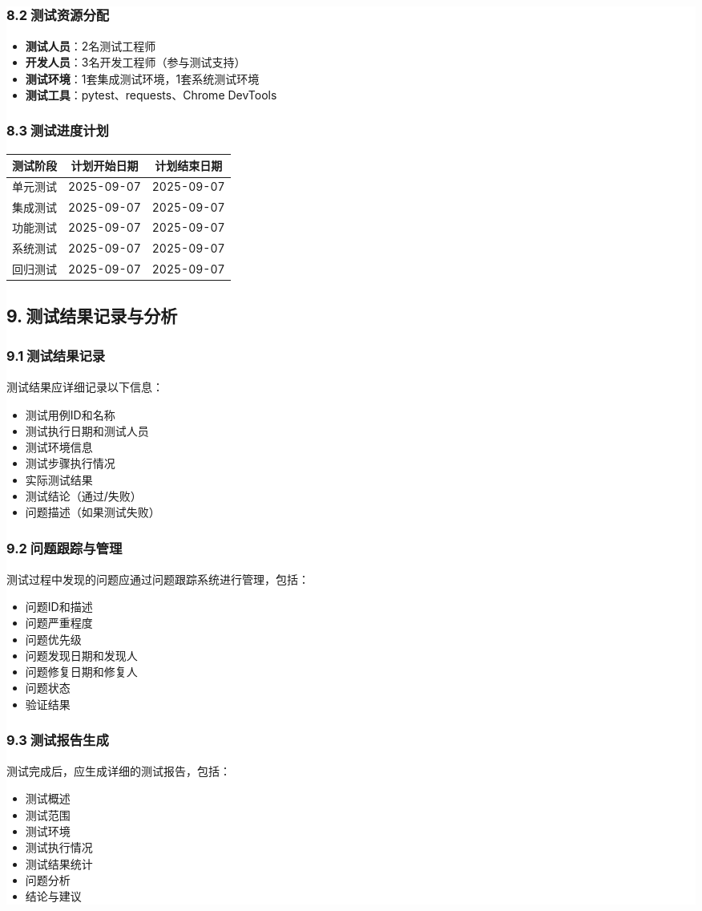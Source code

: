 ### 8.2 测试资源分配

- **测试人员**：2名测试工程师
- **开发人员**：3名开发工程师（参与测试支持）
- **测试环境**：1套集成测试环境，1套系统测试环境
- **测试工具**：pytest、requests、Chrome DevTools

### 8.3 测试进度计划

| 测试阶段 | 计划开始日期 | 计划结束日期 |
|----------|--------------|--------------|
| 单元测试 | 2025-09-07 | 2025-09-07 |
| 集成测试 | 2025-09-07 | 2025-09-07 |
| 功能测试 | 2025-09-07 | 2025-09-07 |
| 系统测试 | 2025-09-07 | 2025-09-07 |
| 回归测试 | 2025-09-07 | 2025-09-07 |

## 9. 测试结果记录与分析

### 9.1 测试结果记录

测试结果应详细记录以下信息：

- 测试用例ID和名称
- 测试执行日期和测试人员
- 测试环境信息
- 测试步骤执行情况
- 实际测试结果
- 测试结论（通过/失败）
- 问题描述（如果测试失败）

### 9.2 问题跟踪与管理

测试过程中发现的问题应通过问题跟踪系统进行管理，包括：

- 问题ID和描述
- 问题严重程度
- 问题优先级
- 问题发现日期和发现人
- 问题修复日期和修复人
- 问题状态
- 验证结果

### 9.3 测试报告生成

测试完成后，应生成详细的测试报告，包括：

- 测试概述
- 测试范围
- 测试环境
- 测试执行情况
- 测试结果统计
- 问题分析
- 结论与建议
